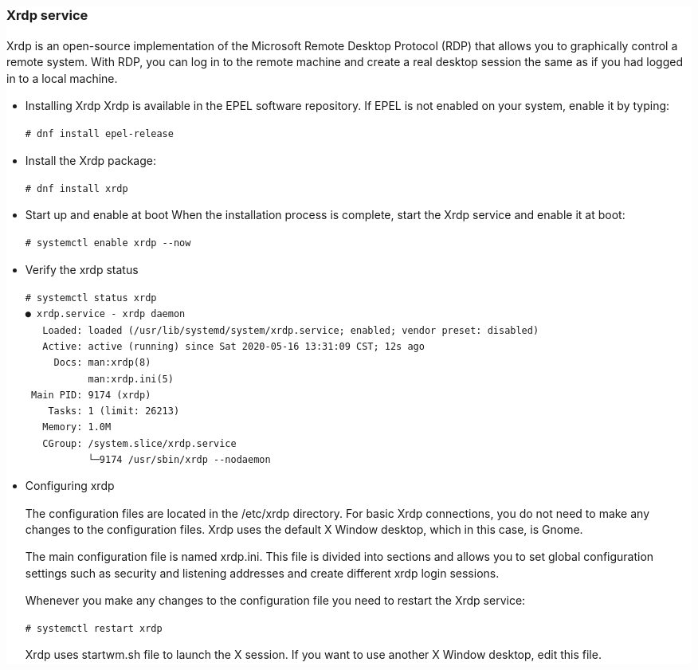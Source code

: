 ### **Xrdp service**
Xrdp is an open-source implementation of the Microsoft Remote Desktop Protocol (RDP) that allows you to graphically control a remote system. With RDP, you can log in to the remote machine and create a real desktop session the same as if you had logged in to a local machine.

- Installing Xrdp
   Xrdp is available in the EPEL software repository. If EPEL is not enabled on your system, enable it by typing:
    ```
    # dnf install epel-release
    ```
- Install the Xrdp package:
    ```
    # dnf install xrdp 
    ```
- Start up and enable at boot
    When the installation process is complete, start the Xrdp service and enable it at boot:
    ```
    # systemctl enable xrdp --now
    ```
- Verify the xrdp status
    ```
    # systemctl status xrdp
    ● xrdp.service - xrdp daemon
       Loaded: loaded (/usr/lib/systemd/system/xrdp.service; enabled; vendor preset: disabled)
       Active: active (running) since Sat 2020-05-16 13:31:09 CST; 12s ago
         Docs: man:xrdp(8)
               man:xrdp.ini(5)
     Main PID: 9174 (xrdp)
        Tasks: 1 (limit: 26213)
       Memory: 1.0M
       CGroup: /system.slice/xrdp.service
               └─9174 /usr/sbin/xrdp --nodaemon
    ```
- Configuring xrdp

    The configuration files are located in the /etc/xrdp directory. For basic Xrdp connections, you do not need to make any changes to the configuration files. Xrdp uses the default X Window desktop, which in this case, is Gnome.

    The main configuration file is named xrdp.ini. This file is divided into sections and allows you to set global configuration settings such as security and listening addresses and create different xrdp login sessions.

    Whenever you make any changes to the configuration file you need to restart the Xrdp service:
    ```
    # systemctl restart xrdp
    ```
    Xrdp uses startwm.sh file to launch the X session. If you want to use another X Window desktop, edit this file.
